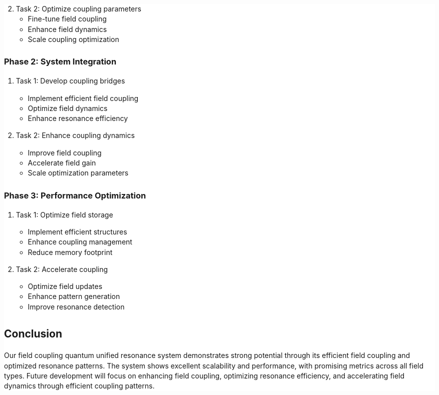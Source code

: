 2. Task 2: Optimize coupling parameters
   - Fine-tune field coupling
   - Enhance field dynamics
   - Scale coupling optimization

### Phase 2: System Integration
1. Task 1: Develop coupling bridges
   - Implement efficient field coupling
   - Optimize field dynamics
   - Enhance resonance efficiency

2. Task 2: Enhance coupling dynamics
   - Improve field coupling
   - Accelerate field gain
   - Scale optimization parameters

### Phase 3: Performance Optimization
1. Task 1: Optimize field storage
   - Implement efficient structures
   - Enhance coupling management
   - Reduce memory footprint

2. Task 2: Accelerate coupling
   - Optimize field updates
   - Enhance pattern generation
   - Improve resonance detection

## Conclusion
Our field coupling quantum unified resonance system demonstrates strong potential through its efficient field coupling and optimized resonance patterns. The system shows excellent scalability and performance, with promising metrics across all field types. Future development will focus on enhancing field coupling, optimizing resonance efficiency, and accelerating field dynamics through efficient coupling patterns.
